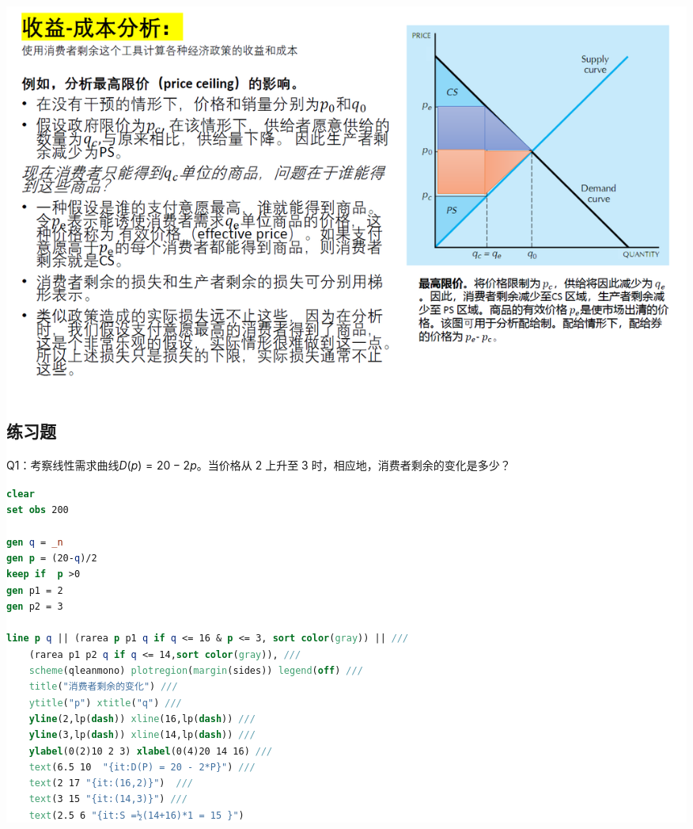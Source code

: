 ![](./image/14_1.png)

## 练习题

Q1：考察线性需求曲线$D(p)=20-2p$。当价格从 2 上升至 3 时，相应地，消费者剩余的变化是多少？

```Stata
clear
set obs 200

gen q = _n
gen p = (20-q)/2 
keep if  p >0
gen p1 = 2
gen p2 = 3

line p q || (rarea p p1 q if q <= 16 & p <= 3, sort color(gray)) || ///
	(rarea p1 p2 q if q <= 14,sort color(gray)), ///
	scheme(qleanmono) plotregion(margin(sides)) legend(off) /// 
	title("消费者剩余的变化") ///
	ytitle("p") xtitle("q") ///
	yline(2,lp(dash)) xline(16,lp(dash)) ///
	yline(3,lp(dash)) xline(14,lp(dash)) ///
	ylabel(0(2)10 2 3) xlabel(0(4)20 14 16) ///
	text(6.5 10  "{it:D(P) = 20 - 2*P}") ///
	text(2 17 "{it:(16,2)}")  ///
	text(3 15 "{it:(14,3)}") ///
	text(2.5 6 "{it:S =½(14+16)*1 = 15 }")
```
